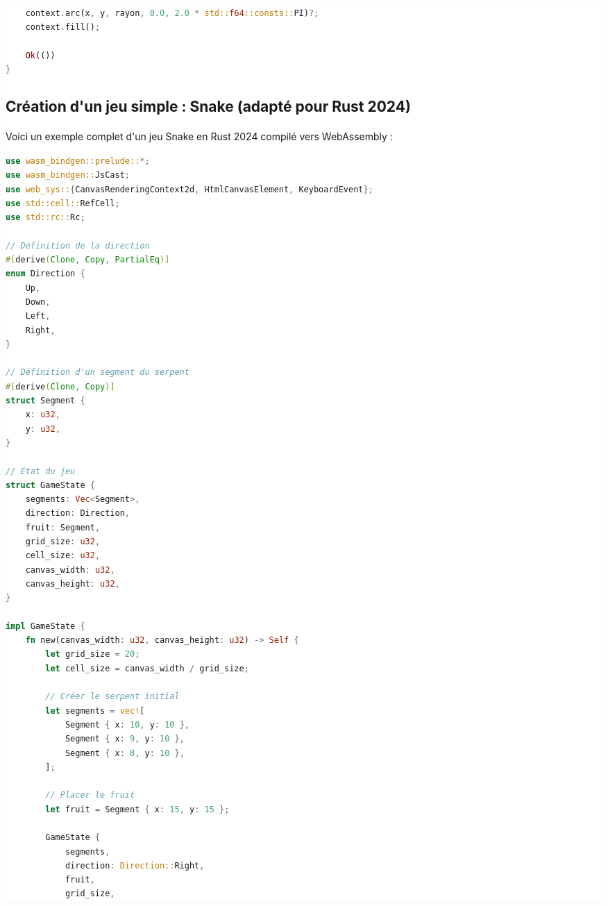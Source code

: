 ``` rust
    context.arc(x, y, rayon, 0.0, 2.0 * std::f64::consts::PI)?;
    context.fill();

    Ok(())
}
```
## Création d'un jeu simple : Snake (adapté pour Rust 2024)
Voici un exemple complet d'un jeu Snake en Rust 2024 compilé vers WebAssembly :
``` rust
use wasm_bindgen::prelude::*;
use wasm_bindgen::JsCast;
use web_sys::{CanvasRenderingContext2d, HtmlCanvasElement, KeyboardEvent};
use std::cell::RefCell;
use std::rc::Rc;

// Définition de la direction
#[derive(Clone, Copy, PartialEq)]
enum Direction {
    Up,
    Down,
    Left,
    Right,
}

// Définition d'un segment du serpent
#[derive(Clone, Copy)]
struct Segment {
    x: u32,
    y: u32,
}

// État du jeu
struct GameState {
    segments: Vec<Segment>,
    direction: Direction,
    fruit: Segment,
    grid_size: u32,
    cell_size: u32,
    canvas_width: u32,
    canvas_height: u32,
}

impl GameState {
    fn new(canvas_width: u32, canvas_height: u32) -> Self {
        let grid_size = 20;
        let cell_size = canvas_width / grid_size;

        // Créer le serpent initial
        let segments = vec![
            Segment { x: 10, y: 10 },
            Segment { x: 9, y: 10 },
            Segment { x: 8, y: 10 },
        ];

        // Placer le fruit
        let fruit = Segment { x: 15, y: 15 };

        GameState {
            segments,
            direction: Direction::Right,
            fruit,
            grid_size,
```